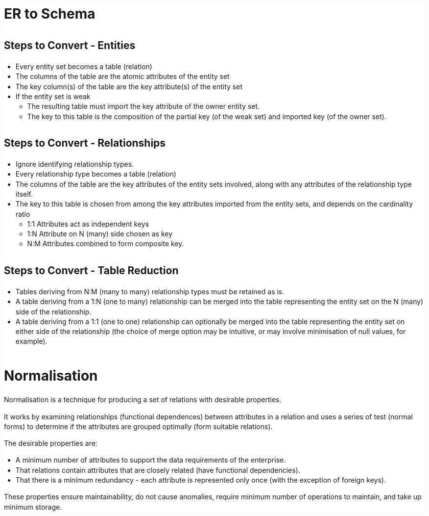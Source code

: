 # ER to Schema

## Steps to Convert - Entities

- Every entity set becomes a table (relation)
- The columns of the table are the atomic attributes of the entity set
- The key column(s) of the table are the key attribute(s) of the entity set
- If the entity set is weak
	- The resulting table must import the key attribute of the owner entity set.
	- The key to this table is the composition of the partial key (of the weak set) and imported key (of the owner set).

## Steps to Convert - Relationships

- Ignore identifying relationship types.
- Every relationship type becomes a table (relation)
- The columns of the table are the key attributes of the entity sets involved, along with any attributes of the relationship type itself.
- The key to this table is chosen from among the key attributes imported from the entity sets, and depends on the cardinality ratio
	- 1:1 Attributes act as independent keys
	- 1:N Attribute on N (many) side chosen as key
	- N:M Attributes combined to form composite key.

## Steps to Convert - Table Reduction

- Tables deriving from N:M (many to many) relationship types must be retained as is.
- A table deriving from a 1:N (one to many) relationship can be merged into the table representing the entity set on the N (many) side of the relationship.
- A table deriving from a 1:1 (one to one) relationship can optionally be merged into the table representing the entity set on either side of the relationship (the choice of merge option may be intuitive, or may involve minimisation of null values, for example).

# Normalisation

Normalisation is a technique for producing a set of relations with desirable properties.

It works by examining relationships (functional dependences) between attributes in a relation and uses a series of test (normal forms) to determine if the attributes are grouped optimally (form suitable relations).

The desirable properties are:
- A minimum number of attributes to support the data requirements of the enterprise.
- That relations contain attributes that are closely related (have functional dependencies).
- That there is a minimum redundancy - each attribute is represented only once (with the exception of foreign keys).

These properties ensure maintainability, do not cause anomalies, require minimum number of operations to maintain, and take up minimum storage.
